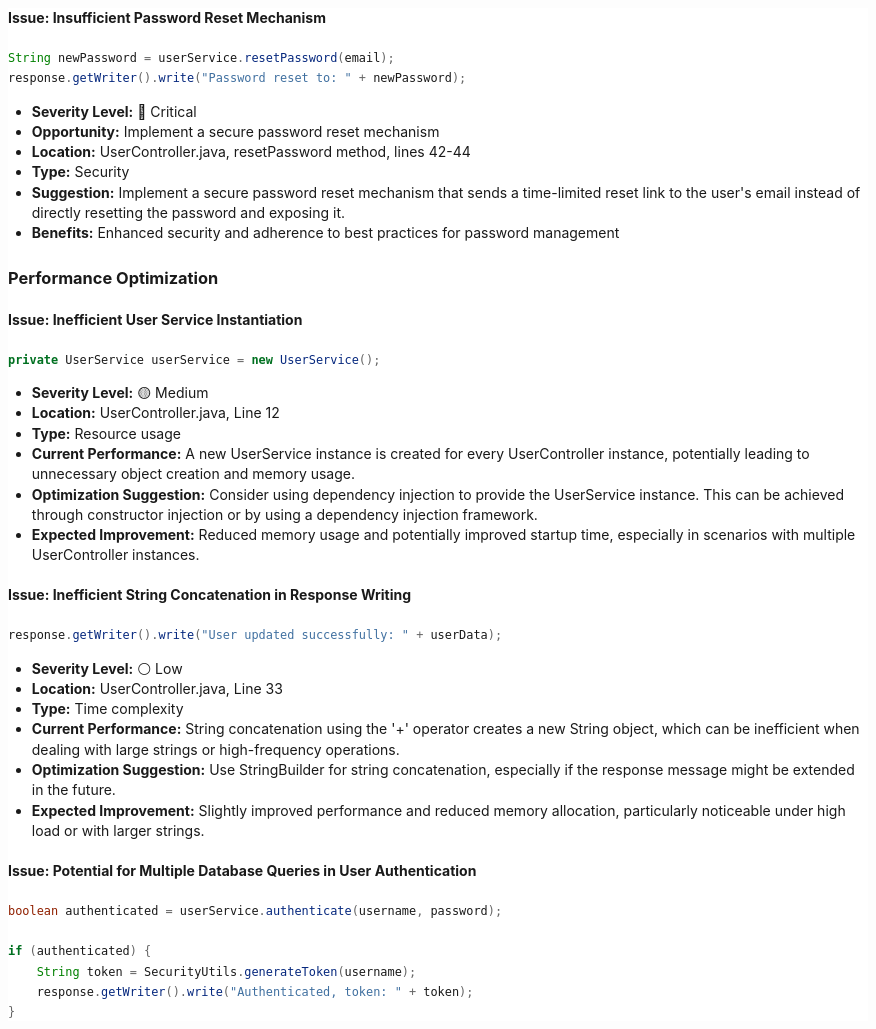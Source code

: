#### **Issue:** Insufficient Password Reset Mechanism

```java
String newPassword = userService.resetPassword(email);
response.getWriter().write("Password reset to: " + newPassword);
```

- **Severity Level:** 🔴 Critical
- **Opportunity:** Implement a secure password reset mechanism
- **Location:** UserController.java, resetPassword method, lines 42-44
- **Type:** Security
- **Suggestion:** Implement a secure password reset mechanism that sends a time-limited reset link to the user's email instead of directly resetting the password and exposing it.
- **Benefits:** Enhanced security and adherence to best practices for password management
### Performance Optimization

#### **Issue:** Inefficient User Service Instantiation

```java
private UserService userService = new UserService();
```

- **Severity Level:** 🟡 Medium
- **Location:** UserController.java, Line 12
- **Type:** Resource usage
- **Current Performance:** A new UserService instance is created for every UserController instance, potentially leading to unnecessary object creation and memory usage.
- **Optimization Suggestion:** Consider using dependency injection to provide the UserService instance. This can be achieved through constructor injection or by using a dependency injection framework.
- **Expected Improvement:** Reduced memory usage and potentially improved startup time, especially in scenarios with multiple UserController instances.

#### **Issue:** Inefficient String Concatenation in Response Writing

```java
response.getWriter().write("User updated successfully: " + userData);
```

- **Severity Level:** ⚪ Low
- **Location:** UserController.java, Line 33
- **Type:** Time complexity
- **Current Performance:** String concatenation using the '+' operator creates a new String object, which can be inefficient when dealing with large strings or high-frequency operations.
- **Optimization Suggestion:** Use StringBuilder for string concatenation, especially if the response message might be extended in the future.
- **Expected Improvement:** Slightly improved performance and reduced memory allocation, particularly noticeable under high load or with larger strings.

#### **Issue:** Potential for Multiple Database Queries in User Authentication

```java
boolean authenticated = userService.authenticate(username, password);

if (authenticated) {
    String token = SecurityUtils.generateToken(username);
    response.getWriter().write("Authenticated, token: " + token);
}
```
